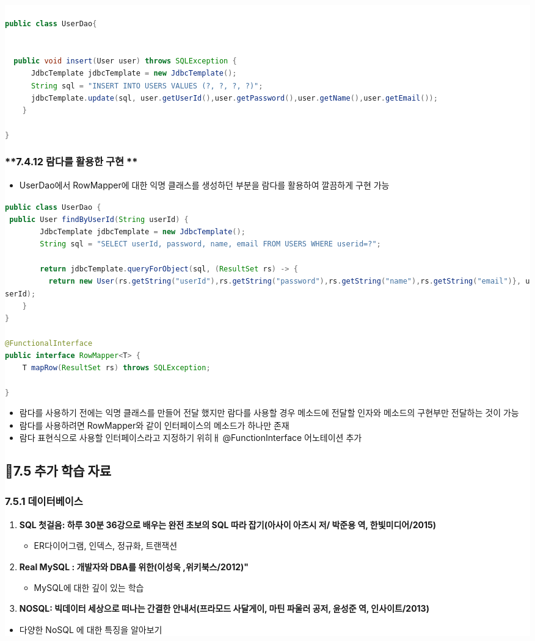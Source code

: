 ```java

public class UserDao{
  

  public void insert(User user) throws SQLException {
      JdbcTemplate jdbcTemplate = new JdbcTemplate();
      String sql = "INSERT INTO USERS VALUES (?, ?, ?, ?)";
      jdbcTemplate.update(sql, user.getUserId(),user.getPassword(),user.getName(),user.getEmail());
    }

}
```

### **7.4.12  람다를 활용한 구현  **
- UserDao에서 RowMapper에 대한 익명 클래스를 생성하던 부분을 람다를 활용하여 깔끔하게 구현 가능

```java
public class UserDao {
 public User findByUserId(String userId) {
        JdbcTemplate jdbcTemplate = new JdbcTemplate();
        String sql = "SELECT userId, password, name, email FROM USERS WHERE userid=?";

        return jdbcTemplate.queryForObject(sql, (ResultSet rs) -> {
          return new User(rs.getString("userId"),rs.getString("password"),rs.getString("name"),rs.getString("email")}, userId);
    } 
}

@FunctionalInterface
public interface RowMapper<T> {
	T mapRow(ResultSet rs) throws SQLException;

}

```

- 람다를 사용하기 전에는 익명 클래스를 만들어 전달 했지만 람다를 사용할 경우 메소드에 전달할 인자와 메소드의 구현부만 전달하는 것이 가능
- 람다를 사용하려면 RowMapper와 같이 인터페이스의 메소드가 하나만 존재
- 람다 표현식으로 사용할 인터페이스라고 지정하기 위히ㅐ @FunctionInterface 어노테이션 추가


## 📌7.5 추가 학습 자료

### **7.5.1 데이터베이스**



1. **SQL 첫걸음: 하루 30분 36강으로 배우는 완전 초보의 SQL 따라 잡기(아사이 아츠시 저/ 박준용 역, 한빛미디어/2015)**
   - ER다이어그램, 인덱스, 정규화, 트랜잭션


2. **Real MySQL : 개발자와 DBA를 위한(이성욱 ,위키북스/2012)"**
   - MySQL에 대한 깊이 있는 학습  
3. **NOSQL: 빅데이터 세상으로 떠나는 간결한 안내서(프라모드 사달게이, 마틴 파울러 공저, 윤성준 역, 인사이트/2013)**
  - 다양한 NoSQL 에 대한 특징을 알아보기 
